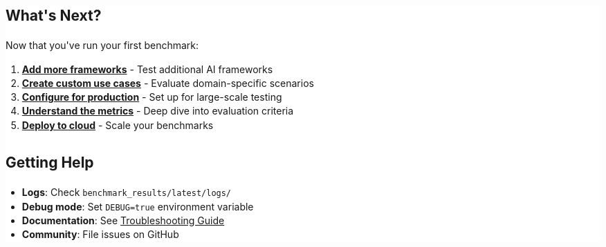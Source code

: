 ## What's Next?

Now that you've run your first benchmark:

1. **[Add more frameworks](./frameworks.md)** - Test additional AI frameworks
2. **[Create custom use cases](./use-cases.md)** - Evaluate domain-specific scenarios
3. **[Configure for production](./configuration.md)** - Set up for large-scale testing
4. **[Understand the metrics](./evaluation.md)** - Deep dive into evaluation criteria
5. **[Deploy to cloud](./deployment.md)** - Scale your benchmarks

## Getting Help

- **Logs**: Check `benchmark_results/latest/logs/`
- **Debug mode**: Set `DEBUG=true` environment variable
- **Documentation**: See [Troubleshooting Guide](./troubleshooting.md)
- **Community**: File issues on GitHub
